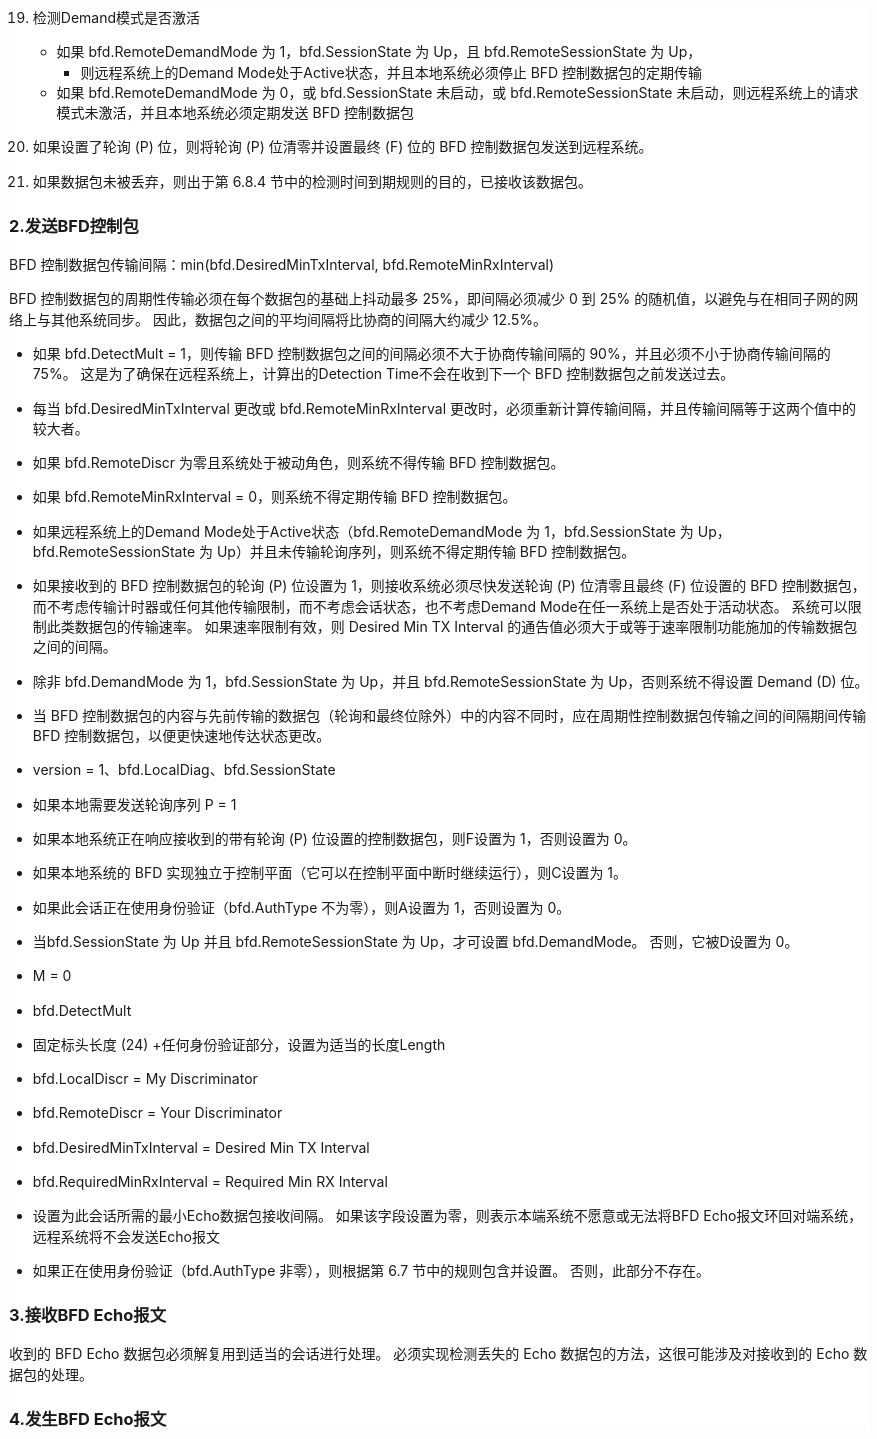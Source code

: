   19. 检测Demand模式是否激活

      - 如果 bfd.RemoteDemandMode 为 1，bfd.SessionState 为 Up，且 bfd.RemoteSessionState 为 Up，
        - 则远程系统上的Demand Mode处于Active状态，并且本地系统必须停止 BFD 控制数据包的定期传输
      - 如果 bfd.RemoteDemandMode 为 0，或 bfd.SessionState 未启动，或 bfd.RemoteSessionState 未启动，则远程系统上的请求模式未激活，并且本地系统必须定期发送 BFD 控制数据包

  20. 如果设置了轮询 (P) 位，则将轮询 (P) 位清零并设置最终 (F) 位的 BFD 控制数据包发送到远程系统。

  21. 如果数据包未被丢弃，则出于第 6.8.4 节中的检测时间到期规则的目的，已接收该数据包。



### 2.发送BFD控制包

BFD 控制数据包传输间隔：min(bfd.DesiredMinTxInterval, bfd.RemoteMinRxInterval) 

BFD 控制数据包的周期性传输必须在每个数据包的基础上抖动最多 25%，即间隔必须减少 0 到 25% 的随机值，以避免与在相同子网的网络上与其他系统同步。  因此，数据包之间的平均间隔将比协商的间隔大约减少 12.5%。

- 如果 bfd.DetectMult = 1，则传输 BFD 控制数据包之间的间隔必须不大于协商传输间隔的 90%，并且必须不小于协商传输间隔的 75%。 这是为了确保在远程系统上，计算出的Detection Time不会在收到下一个 BFD 控制数据包之前发送过去。
- 每当 bfd.DesiredMinTxInterval 更改或 bfd.RemoteMinRxInterval 更改时，必须重新计算传输间隔，并且传输间隔等于这两个值中的较大者。 
- 如果 bfd.RemoteDiscr 为零且系统处于被动角色，则系统不得传输 BFD 控制数据包。
- 如果 bfd.RemoteMinRxInterval = 0，则系统不得定期传输 BFD 控制数据包。
- 如果远程系统上的Demand Mode处于Active状态（bfd.RemoteDemandMode 为 1，bfd.SessionState 为 Up，bfd.RemoteSessionState 为 Up）并且未传输轮询序列，则系统不得定期传输 BFD 控制数据包。
- 如果接收到的 BFD 控制数据包的轮询 (P) 位设置为 1，则接收系统必须尽快发送轮询 (P) 位清零且最终 (F) 位设置的 BFD 控制数据包，而不考虑传输计时器或任何其他传输限制，而不考虑会话状态，也不考虑Demand Mode在任一系统上是否处于活动状态。 系统可以限制此类数据包的传输速率。 如果速率限制有效，则 Desired Min TX Interval 的通告值必须大于或等于速率限制功能施加的传输数据包之间的间隔。
- 除非 bfd.DemandMode 为 1，bfd.SessionState 为 Up，并且 bfd.RemoteSessionState 为 Up，否则系统不得设置 Demand (D) 位。

- 当 BFD 控制数据包的内容与先前传输的数据包（轮询和最终位除外）中的内容不同时，应在周期性控制数据包传输之间的间隔期间传输 BFD 控制数据包，以便更快速地传达状态更改。
- version = 1、bfd.LocalDiag、bfd.SessionState
- 如果本地需要发送轮询序列 P = 1
- 如果本地系统正在响应接收到的带有轮询 (P) 位设置的控制数据包，则F设置为 1，否则设置为 0。
- 如果本地系统的 BFD 实现独立于控制平面（它可以在控制平面中断时继续运行），则C设置为 1。
- 如果此会话正在使用身份验证（bfd.AuthType 不为零），则A设置为 1，否则设置为 0。

- 当bfd.SessionState 为 Up 并且 bfd.RemoteSessionState 为 Up，才可设置 bfd.DemandMode。 否则，它被D设置为 0。
- M = 0
- bfd.DetectMult
- 固定标头长度 (24) +任何身份验证部分，设置为适当的长度Length
- bfd.LocalDiscr = My Discriminator
- bfd.RemoteDiscr = Your Discriminator
- bfd.DesiredMinTxInterval = Desired Min TX Interval
- bfd.RequiredMinRxInterval = Required Min RX Interval
- 设置为此会话所需的最小Echo数据包接收间隔。 如果该字段设置为零，则表示本端系统不愿意或无法将BFD Echo报文环回对端系统，远程系统将不会发送Echo报文
- 如果正在使用身份验证（bfd.AuthType 非零），则根据第 6.7 节中的规则包含并设置。 否则，此部分不存在。



### 3.接收BFD Echo报文

收到的 BFD Echo 数据包必须解复用到适当的会话进行处理。 必须实现检测丢失的 Echo 数据包的方法，这很可能涉及对接收到的 Echo 数据包的处理。

### 4.发生BFD Echo报文
